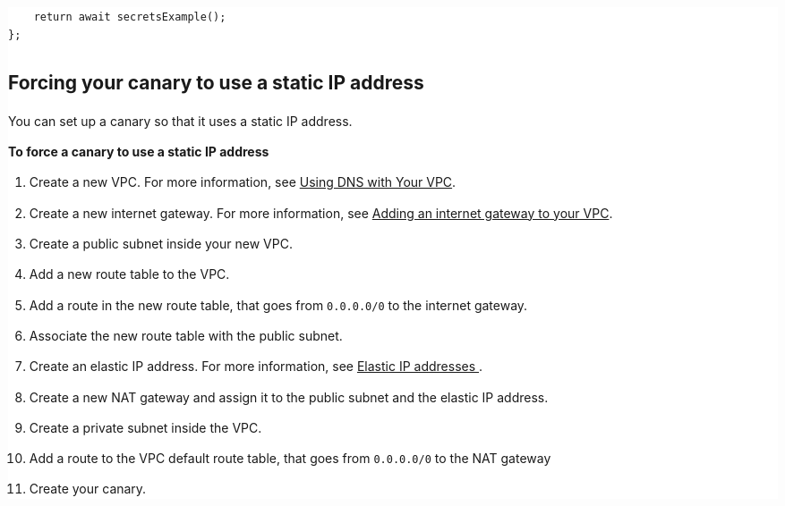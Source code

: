 ```
    return await secretsExample();
};
```

## Forcing your canary to use a static IP address<a name="CloudWatch_Synthetics_Canaries_staticIP"></a>

You can set up a canary so that it uses a static IP address\.

**To force a canary to use a static IP address**

1. Create a new VPC\. For more information, see [Using DNS with Your VPC](https://docs.aws.amazon.com/vpc/latest/userguide/vpc-dns.html)\.

1. Create a new internet gateway\. For more information, see [Adding an internet gateway to your VPC](https://docs.aws.amazon.com/vpc/latest/userguide/VPC_Internet_Gateway.html#working-with-igw)\.

1. Create a public subnet inside your new VPC\.

1. Add a new route table to the VPC\.

1. Add a route in the new route table, that goes from `0.0.0.0/0` to the internet gateway\.

1. Associate the new route table with the public subnet\.

1. Create an elastic IP address\. For more information, see [Elastic IP addresses ](https://docs.aws.amazon.com/AWSEC2/latest/UserGuide/elastic-ip-addresses-eip.html)\.

1. Create a new NAT gateway and assign it to the public subnet and the elastic IP address\.

1. Create a private subnet inside the VPC\.

1. Add a route to the VPC default route table, that goes from `0.0.0.0/0` to the NAT gateway

1. Create your canary\. 
